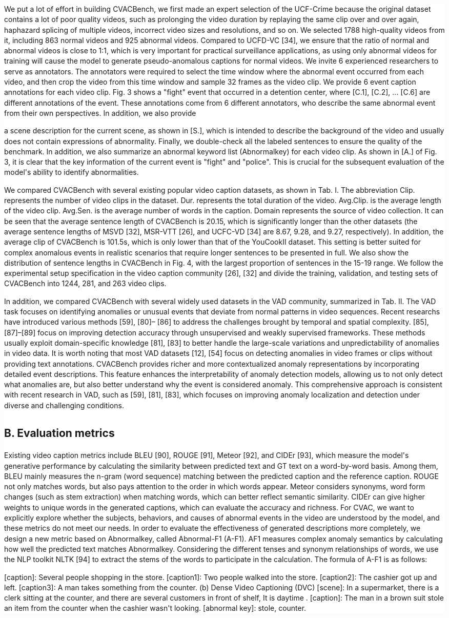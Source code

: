 We put a lot of effort in building CVACBench, we first made an expert selection of the UCF-Crime because the original dataset contains a lot of poor quality videos, such as prolonging the video duration by replaying the same clip over and over again, haphazard splicing of multiple videos, incorrect video sizes and resolutions, and so on. We selected 1788 high-quality videos from it, including 863 normal videos and 925 abnormal videos. Compared to UCFD-VC [34], we ensure that the ratio of normal and abnormal videos is close to 1:1, which is very important for practical surveillance applications, as using only abnormal videos for training will cause the model to generate pseudo-anomalous captions for normal videos. We invite 6 experienced researchers to serve as annotators. The annotators were required to select the time window where the abnormal event occurred from each video, and then crop the video from this time window and sample 32 frames as the video clip. We provide 6 event caption annotations for each video clip. Fig. 3 shows a "fight" event that occurred in a detention center, where [C.1], [C.2], ... [C.6] are different annotations of the event. These annotations come from 6 different annotators, who describe the same abnormal event from their own perspectives. In addition, we also provide

a scene description for the current scene, as shown in [S.], which is intended to describe the background of the video and usually does not contain expressions of abnormality. Finally, we double-check all the labeled sentences to ensure the quality of the benchmark. In addition, we also summarize an abnormal keyword list (Abnormalkey) for each video clip. As shown in [A.] of Fig. 3, it is clear that the key information of the current event is "fight" and "police". This is crucial for the subsequent evaluation of the model's ability to identify abnormalities.

We compared CVACBench with several existing popular video caption datasets, as shown in Tab. I. The abbreviation Clip. represents the number of video clips in the dataset. Dur. represents the total duration of the video. Avg.Clip. is the average length of the video clip. Avg.Sen. is the average number of words in the caption. Domain represents the source of video collection. It can be seen that the average sentence length of CVACBench is 20.15, which is significantly longer than the other datasets (the average sentence lengths of MSVD [32], MSR-VTT [26], and UCFC-VD [34] are 8.67, 9.28, and 9.27, respectively). In addition, the average clip of CVACBench is 101.5s, which is only lower than that of the YouCookII dataset. This setting is better suited for complex anomalous events in realistic scenarios that require longer sentences to be presented in full. We also show the distribution of sentence lengths in CVACBench in Fig. 4, with the largest proportion of sentences in the 15-19 range. We follow the experimental setup specification in the video caption community [26], [32] and divide the training, validation, and testing sets of CVACBench into 1244, 281, and 263 video clips.

In addition, we compared CVACBench with several widely used datasets in the VAD community, summarized in Tab. II. The VAD task focuses on identifying anomalies or unusual events that deviate from normal patterns in video sequences. Recent researchs have introduced various methods [59], [80]– [86] to address the challenges brought by temporal and spatial complexity. [85], [87]–[89] focus on improving detection accuracy through unsupervised and weakly supervised frameworks. These methods usually exploit domain-specific knowledge [81], [83] to better handle the large-scale variations and unpredictability of anomalies in video data. It is worth noting that most VAD datasets [12], [54] focus on detecting anomalies in video frames or clips without providing text annotations. CVACBench provides richer and more contextualized anomaly representations by incorporating detailed event descriptions. This feature enhances the interpretability of anomaly detection models, allowing us to not only detect what anomalies are, but also better understand why the event is considered anomaly. This comprehensive approach is consistent with recent research in VAD, such as [59], [81], [83], which focuses on improving anomaly localization and detection under diverse and challenging conditions.

## B. Evaluation metrics

Existing video caption metrics include BLEU [90], ROUGE [91], Meteor [92], and CIDEr [93], which measure the model's generative performance by calculating the similarity between predicted text and GT text on a word-by-word basis. Among them, BLEU mainly measures the n-gram (word sequence) matching between the predicted caption and the reference caption. ROUGE not only matches words, but also pays attention to the order in which words appear. Meteor considers synonyms, word form changes (such as stem extraction) when matching words, which can better reflect semantic similarity. CIDEr can give higher weights to unique words in the generated captions, which can evaluate the accuracy and richness. For CVAC, we want to explicitly explore whether the subjects, behaviors, and causes of abnormal events in the video are understood by the model, and these metrics do not meet our needs. In order to evaluate the effectiveness of generated descriptions more completely, we design a new metric based on Abnormalkey, called Abnormal-F1 (A-F1). AF1 measures complex anomaly semantics by calculating how well the predicted text matches Abnormalkey. Considering the different tenses and synonym relationships of words, we use the NLP toolkit NLTK [94] to extract the stems of the words to participate in the calculation. The formula of A-F1 is as follows:

[caption]: Several people shopping in the store.
[caption1]: Two people walked into the store.
[caption2]: The cashier got up and left.
[caption3]: A man takes something from the counter. (b) Dense Video Captioning (DVC)
[scene]: In a supermarket, there is a clerk sitting at the counter, and there are several customers in front of shelf, It is daytime . [caption]: The man in a brown suit stole an item from the counter when the cashier wasn't looking. [abnormal key]: stole, counter.